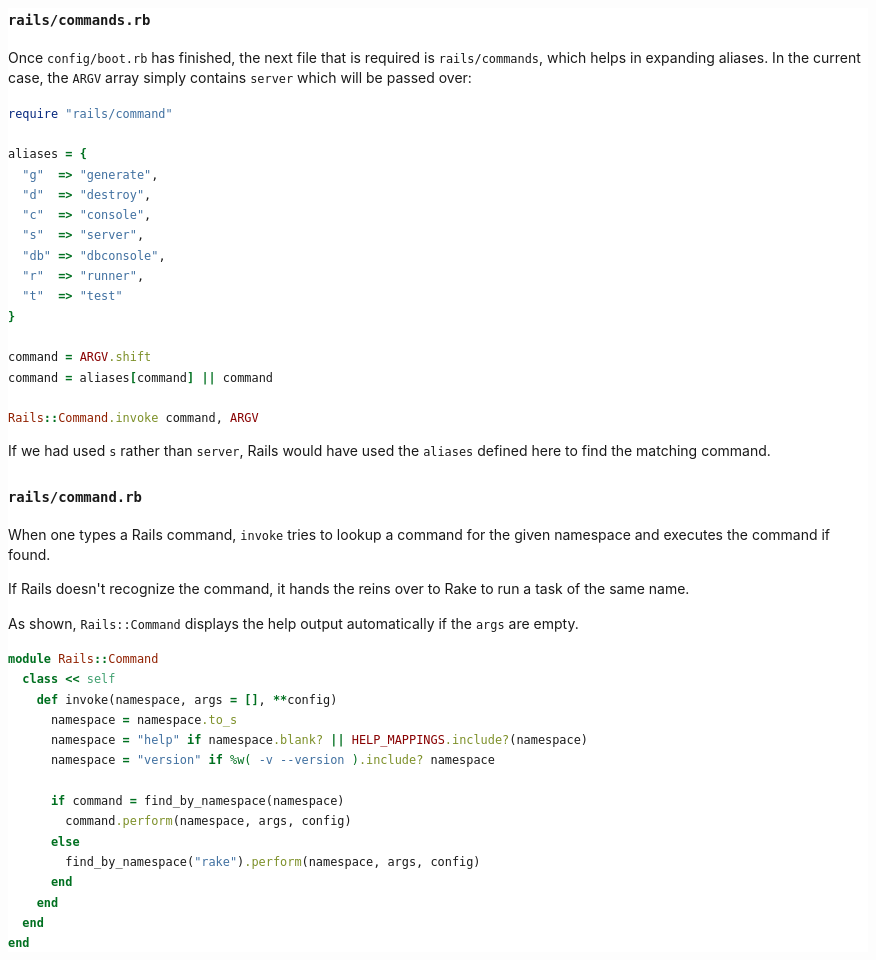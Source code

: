 ### `rails/commands.rb`

Once `config/boot.rb` has finished, the next file that is required is `rails/commands`, which helps in expanding aliases. In the current case, the `ARGV` array simply contains `server` which will be passed over:

```ruby
require "rails/command"

aliases = {
  "g"  => "generate",
  "d"  => "destroy",
  "c"  => "console",
  "s"  => "server",
  "db" => "dbconsole",
  "r"  => "runner",
  "t"  => "test"
}

command = ARGV.shift
command = aliases[command] || command

Rails::Command.invoke command, ARGV
```

If we had used `s` rather than `server`, Rails would have used the `aliases` defined here to find the matching command.

### `rails/command.rb`

When one types a Rails command, `invoke` tries to lookup a command for the given namespace and executes the command if found.

If Rails doesn't recognize the command, it hands the reins over to Rake to run a task of the same name.

As shown, `Rails::Command` displays the help output automatically if the `args` are empty.

```ruby
module Rails::Command
  class << self
    def invoke(namespace, args = [], **config)
      namespace = namespace.to_s
      namespace = "help" if namespace.blank? || HELP_MAPPINGS.include?(namespace)
      namespace = "version" if %w( -v --version ).include? namespace
    
      if command = find_by_namespace(namespace)
        command.perform(namespace, args, config)
      else
        find_by_namespace("rake").perform(namespace, args, config)
      end
    end
  end
end
```
